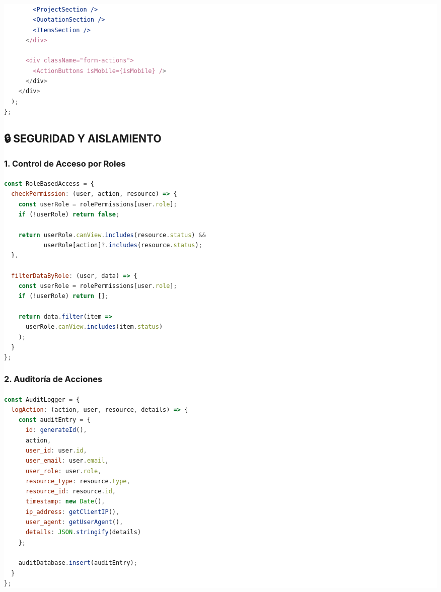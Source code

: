 ```jsx
        <ProjectSection />
        <QuotationSection />
        <ItemsSection />
      </div>
      
      <div className="form-actions">
        <ActionButtons isMobile={isMobile} />
      </div>
    </div>
  );
};
```

## 🔒 **SEGURIDAD Y AISLAMIENTO**

### **1. Control de Acceso por Roles**
```javascript
const RoleBasedAccess = {
  checkPermission: (user, action, resource) => {
    const userRole = rolePermissions[user.role];
    if (!userRole) return false;
    
    return userRole.canView.includes(resource.status) &&
           userRole[action]?.includes(resource.status);
  },
  
  filterDataByRole: (user, data) => {
    const userRole = rolePermissions[user.role];
    if (!userRole) return [];
    
    return data.filter(item => 
      userRole.canView.includes(item.status)
    );
  }
};
```

### **2. Auditoría de Acciones**
```javascript
const AuditLogger = {
  logAction: (action, user, resource, details) => {
    const auditEntry = {
      id: generateId(),
      action,
      user_id: user.id,
      user_email: user.email,
      user_role: user.role,
      resource_type: resource.type,
      resource_id: resource.id,
      timestamp: new Date(),
      ip_address: getClientIP(),
      user_agent: getUserAgent(),
      details: JSON.stringify(details)
    };
    
    auditDatabase.insert(auditEntry);
  }
};
```
